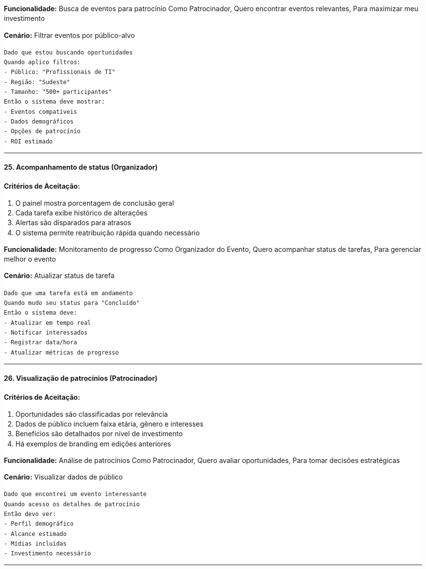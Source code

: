 **Funcionalidade:** Busca de eventos para patrocínio
Como Patrocinador, Quero encontrar eventos relevantes, Para maximizar meu investimento

**Cenário:** Filtrar eventos por público-alvo
```gherkin
Dado que estou buscando oportunidades
Quando aplico filtros:
- Público: "Profissionais de TI"
- Região: "Sudeste"
- Tamanho: "500+ participantes"
Então o sistema deve mostrar:
- Eventos compatíveis
- Dados demográficos
- Opções de patrocínio
- ROI estimado
```

---

#### 25. Acompanhamento de status (Organizador)
**Critérios de Aceitação:**
1) O painel mostra porcentagem de conclusão geral
2) Cada tarefa exibe histórico de alterações
3) Alertas são disparados para atrasos
4) O sistema permite reatribuição rápida quando necessário

**Funcionalidade:** Monitoramento de progresso
Como Organizador do Evento, Quero acompanhar status de tarefas, Para gerenciar melhor o evento

**Cenário:** Atualizar status de tarefa
```gherkin
Dado que uma tarefa está em andamento
Quando mudo seu status para "Concluído"
Então o sistema deve:
- Atualizar em tempo real
- Notificar interessados
- Registrar data/hora
- Atualizar métricas de progresso
```

---

#### 26. Visualização de patrocínios (Patrocinador)
**Critérios de Aceitação:**
1) Oportunidades são classificadas por relevância
2) Dados de público incluem faixa etária, gênero e interesses
3) Benefícios são detalhados por nível de investimento
4) Há exemplos de branding em edições anteriores

**Funcionalidade:** Análise de patrocínios
Como Patrocinador, Quero avaliar oportunidades, Para tomar decisões estratégicas

**Cenário:** Visualizar dados de público
```gherkin
Dado que encontrei um evento interessante
Quando acesso os detalhes de patrocínio
Então devo ver:
- Perfil demográfico
- Alcance estimado
- Mídias incluídas
- Investimento necessário
```

---